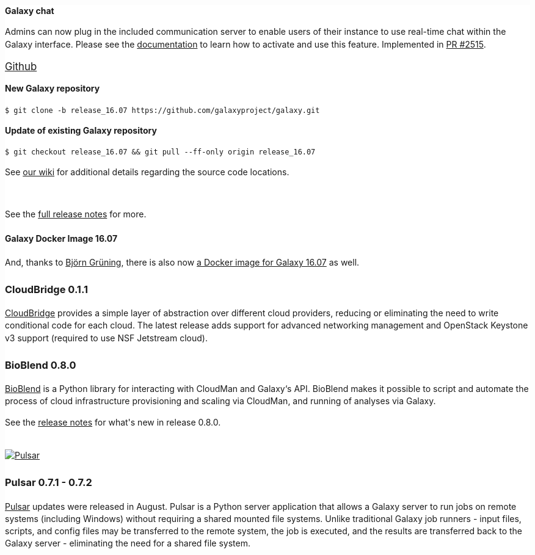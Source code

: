 **Galaxy chat**

Admins can now plug in the included communication server to enable users of their instance to use real-time chat within the Galaxy interface. Please see the [documentation](https://docs.galaxyproject.org/en/master/admin/chat.html) to learn how to activate and use this feature. Implemented in [PR #2515](https://github.com/galaxyproject/galaxy/pull/2515).

<span style="font-size: larger;"> [Github](https://github.com/galaxyproject/galaxy) </span>

**New Galaxy repository**
```
$ git clone -b release_16.07 https://github.com/galaxyproject/galaxy.git
```


**Update of existing Galaxy repository**
```
$ git checkout release_16.07 && git pull --ff-only origin release_16.07
```


See [our wiki](/src/develop/source-code/index.md) for additional details regarding the source code locations.

<br />

See the [full release notes](https://docs.galaxyproject.org/en/master/releases/16.07_announce.html) for more.

#### Galaxy Docker Image 16.07

And, thanks to [Björn Grüning](https://github.com/bgruening), there is also now [a Docker image for Galaxy 16.07](https://github.com/bgruening/docker-galaxy-stable/releases/tag/16.07) as well.  

### CloudBridge 0.1.1

[CloudBridge](https://github.com/gvlproject/cloudbridge) provides a simple layer of abstraction over different cloud providers, reducing or eliminating the need to write conditional code for each cloud. The latest release adds support for advanced networking management and OpenStack Keystone v3 support (required to use NSF Jetstream cloud).

### BioBlend 0.8.0

[BioBlend](http://bioblend.readthedocs.org/) is a Python library for interacting with CloudMan and Galaxy‘s API.  BioBlend makes it possible to script and automate the process of cloud infrastructure provisioning and scaling via CloudMan, and running of analyses via Galaxy.

See the [release notes](https://github.com/galaxyproject/bioblend/releases) for what's new in release 0.8.0.

<div class='right'><br /><a href='https://pypi.python.org/pypi/pulsar-app/'><img src="/src/images/galaxy-logos/pulsar_transparent.png" alt="Pulsar" width="170" /></a></div>

### Pulsar 0.7.1 - 0.7.2

[Pulsar](https://pypi.python.org/pypi/pulsar-app/) updates were released in August.  Pulsar is a Python server application that allows a Galaxy server to run jobs on remote systems (including Windows) without requiring a shared mounted file systems. Unlike traditional Galaxy job runners - input files, scripts, and config files may be transferred to the remote system, the job is executed, and the results are transferred back to the Galaxy server - eliminating the need for a shared file system.
